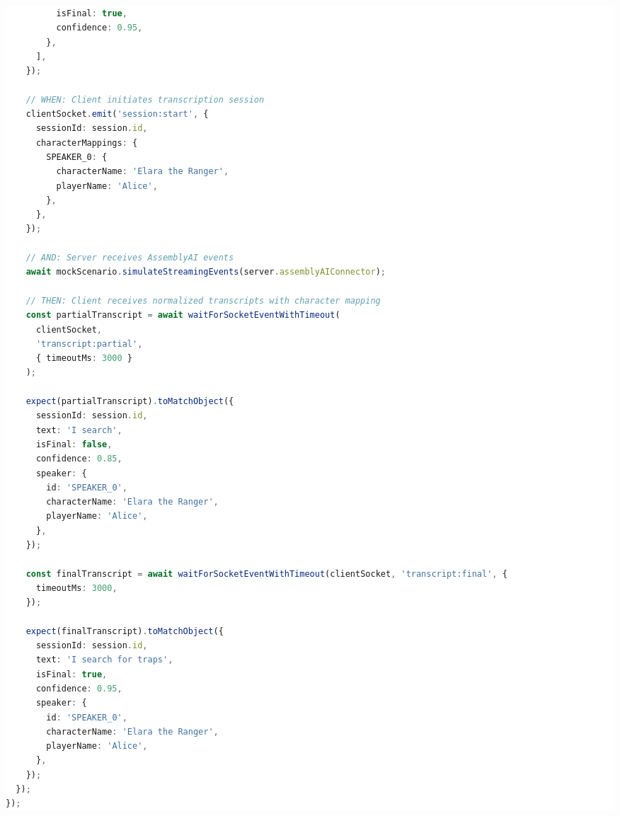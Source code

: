 ```typescript
          isFinal: true,
          confidence: 0.95,
        },
      ],
    });

    // WHEN: Client initiates transcription session
    clientSocket.emit('session:start', {
      sessionId: session.id,
      characterMappings: {
        SPEAKER_0: {
          characterName: 'Elara the Ranger',
          playerName: 'Alice',
        },
      },
    });

    // AND: Server receives AssemblyAI events
    await mockScenario.simulateStreamingEvents(server.assemblyAIConnector);

    // THEN: Client receives normalized transcripts with character mapping
    const partialTranscript = await waitForSocketEventWithTimeout(
      clientSocket,
      'transcript:partial',
      { timeoutMs: 3000 }
    );

    expect(partialTranscript).toMatchObject({
      sessionId: session.id,
      text: 'I search',
      isFinal: false,
      confidence: 0.85,
      speaker: {
        id: 'SPEAKER_0',
        characterName: 'Elara the Ranger',
        playerName: 'Alice',
      },
    });

    const finalTranscript = await waitForSocketEventWithTimeout(clientSocket, 'transcript:final', {
      timeoutMs: 3000,
    });

    expect(finalTranscript).toMatchObject({
      sessionId: session.id,
      text: 'I search for traps',
      isFinal: true,
      confidence: 0.95,
      speaker: {
        id: 'SPEAKER_0',
        characterName: 'Elara the Ranger',
        playerName: 'Alice',
      },
    });
  });
});
```
